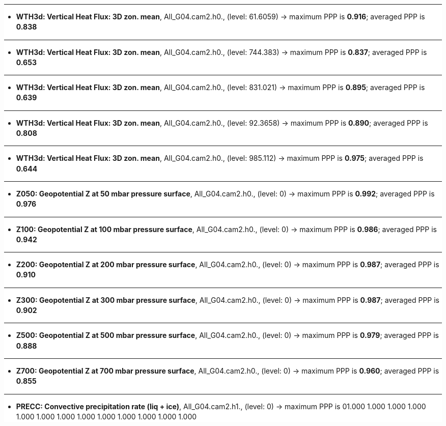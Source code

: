 ------ 
 
  * __WTH3d: Vertical Heat Flux: 3D zon. mean__, All_G04.cam2.h0., (level: 61.6059) -> maximum PPP is __0.916__; averaged PPP is __0.838__ 
 
------ 
 
  * __WTH3d: Vertical Heat Flux: 3D zon. mean__, All_G04.cam2.h0., (level: 744.383) -> maximum PPP is __0.837__; averaged PPP is __0.653__ 
 
------ 
 
  * __WTH3d: Vertical Heat Flux: 3D zon. mean__, All_G04.cam2.h0., (level: 831.021) -> maximum PPP is __0.895__; averaged PPP is __0.639__ 
 
------ 
 
  * __WTH3d: Vertical Heat Flux: 3D zon. mean__, All_G04.cam2.h0., (level: 92.3658) -> maximum PPP is __0.890__; averaged PPP is __0.808__ 
 
------ 
 
  * __WTH3d: Vertical Heat Flux: 3D zon. mean__, All_G04.cam2.h0., (level: 985.112) -> maximum PPP is __0.975__; averaged PPP is __0.644__ 
 
------ 
 
  * __Z050: Geopotential Z at 50 mbar pressure surface__, All_G04.cam2.h0., (level: 0) -> maximum PPP is __0.992__; averaged PPP is __0.976__ 
 
------ 
 
  * __Z100: Geopotential Z at 100 mbar pressure surface__, All_G04.cam2.h0., (level: 0) -> maximum PPP is __0.986__; averaged PPP is __0.942__ 
 
------ 
 
  * __Z200: Geopotential Z at 200 mbar pressure surface__, All_G04.cam2.h0., (level: 0) -> maximum PPP is __0.987__; averaged PPP is __0.910__ 
 
------ 
 
  * __Z300: Geopotential Z at 300 mbar pressure surface__, All_G04.cam2.h0., (level: 0) -> maximum PPP is __0.987__; averaged PPP is __0.902__ 
 
------ 
 
  * __Z500: Geopotential Z at 500 mbar pressure surface__, All_G04.cam2.h0., (level: 0) -> maximum PPP is __0.979__; averaged PPP is __0.888__ 
 
------ 
 
  * __Z700: Geopotential Z at 700 mbar pressure surface__, All_G04.cam2.h0., (level: 0) -> maximum PPP is __0.960__; averaged PPP is __0.855__ 
 
------ 
 
  * __PRECC: Convective precipitation rate (liq + ice)__, All_G04.cam2.h1., (level: 0) -> maximum PPP is 01.000
1.000
1.000
1.000
1.000
1.000
1.000
1.000
1.000
1.000
1.000
1.000
1.000